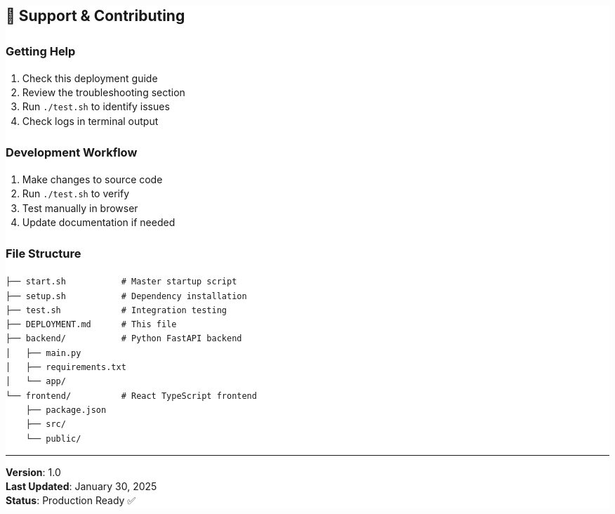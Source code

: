 ## 🤝 Support & Contributing

### Getting Help
1. Check this deployment guide
2. Review the troubleshooting section
3. Run `./test.sh` to identify issues
4. Check logs in terminal output

### Development Workflow
1. Make changes to source code
2. Run `./test.sh` to verify
3. Test manually in browser
4. Update documentation if needed

### File Structure
```
├── start.sh           # Master startup script
├── setup.sh           # Dependency installation
├── test.sh            # Integration testing
├── DEPLOYMENT.md      # This file
├── backend/           # Python FastAPI backend
│   ├── main.py
│   ├── requirements.txt
│   └── app/
└── frontend/          # React TypeScript frontend
    ├── package.json
    ├── src/
    └── public/
```

---

**Version**: 1.0  
**Last Updated**: January 30, 2025  
**Status**: Production Ready ✅